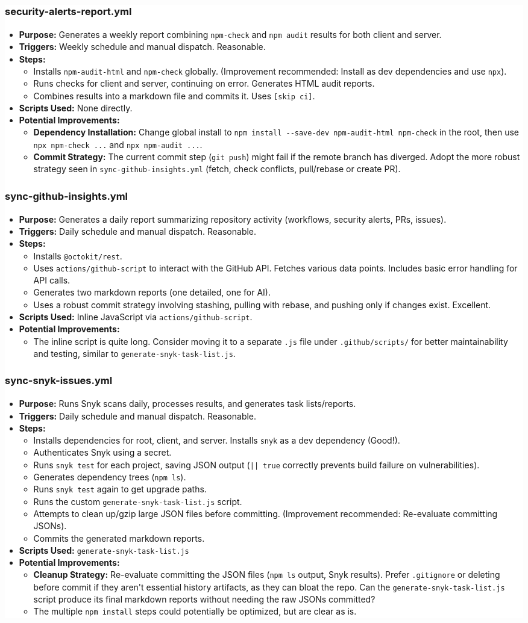 ### security-alerts-report.yml

*   **Purpose:** Generates a weekly report combining `npm-check` and `npm audit` results for both client and server.
*   **Triggers:** Weekly schedule and manual dispatch. Reasonable.
*   **Steps:**
    *   Installs `npm-audit-html` and `npm-check` globally. (Improvement recommended: Install as dev dependencies and use `npx`).
    *   Runs checks for client and server, continuing on error. Generates HTML audit reports.
    *   Combines results into a markdown file and commits it. Uses `[skip ci]`.
*   **Scripts Used:** None directly.
*   **Potential Improvements:**
    *   **Dependency Installation:** Change global install to `npm install --save-dev npm-audit-html npm-check` in the root, then use `npx npm-check ...` and `npx npm-audit ...`.
    *   **Commit Strategy:** The current commit step (`git push`) might fail if the remote branch has diverged. Adopt the more robust strategy seen in `sync-github-insights.yml` (fetch, check conflicts, pull/rebase or create PR).

### sync-github-insights.yml

*   **Purpose:** Generates a daily report summarizing repository activity (workflows, security alerts, PRs, issues).
*   **Triggers:** Daily schedule and manual dispatch. Reasonable.
*   **Steps:**
    *   Installs `@octokit/rest`.
    *   Uses `actions/github-script` to interact with the GitHub API. Fetches various data points. Includes basic error handling for API calls.
    *   Generates two markdown reports (one detailed, one for AI).
    *   Uses a robust commit strategy involving stashing, pulling with rebase, and pushing only if changes exist. Excellent.
*   **Scripts Used:** Inline JavaScript via `actions/github-script`.
*   **Potential Improvements:**
    *   The inline script is quite long. Consider moving it to a separate `.js` file under `.github/scripts/` for better maintainability and testing, similar to `generate-snyk-task-list.js`.

### sync-snyk-issues.yml

*   **Purpose:** Runs Snyk scans daily, processes results, and generates task lists/reports.
*   **Triggers:** Daily schedule and manual dispatch. Reasonable.
*   **Steps:**
    *   Installs dependencies for root, client, and server. Installs `snyk` as a dev dependency (Good!).
    *   Authenticates Snyk using a secret.
    *   Runs `snyk test` for each project, saving JSON output (`|| true` correctly prevents build failure on vulnerabilities).
    *   Generates dependency trees (`npm ls`).
    *   Runs `snyk test` again to get upgrade paths.
    *   Runs the custom `generate-snyk-task-list.js` script.
    *   Attempts to clean up/gzip large JSON files before committing. (Improvement recommended: Re-evaluate committing JSONs).
    *   Commits the generated markdown reports.
*   **Scripts Used:** `generate-snyk-task-list.js`
*   **Potential Improvements:**
    *   **Cleanup Strategy:** Re-evaluate committing the JSON files (`npm ls` output, Snyk results). Prefer `.gitignore` or deleting before commit if they aren't essential history artifacts, as they can bloat the repo. Can the `generate-snyk-task-list.js` script produce its final markdown reports without needing the raw JSONs committed?
    *   The multiple `npm install` steps could potentially be optimized, but are clear as is.
